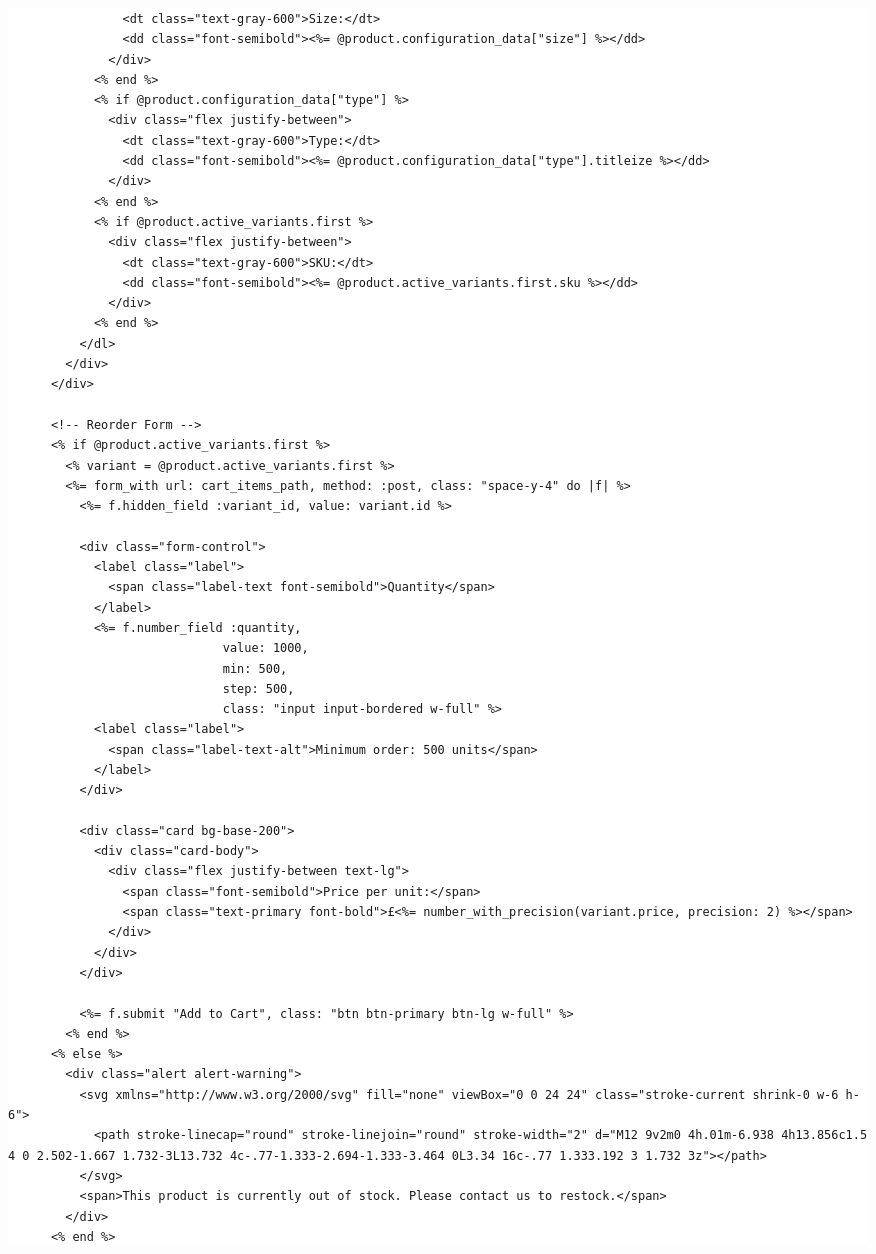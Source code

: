 ```erb
                <dt class="text-gray-600">Size:</dt>
                <dd class="font-semibold"><%= @product.configuration_data["size"] %></dd>
              </div>
            <% end %>
            <% if @product.configuration_data["type"] %>
              <div class="flex justify-between">
                <dt class="text-gray-600">Type:</dt>
                <dd class="font-semibold"><%= @product.configuration_data["type"].titleize %></dd>
              </div>
            <% end %>
            <% if @product.active_variants.first %>
              <div class="flex justify-between">
                <dt class="text-gray-600">SKU:</dt>
                <dd class="font-semibold"><%= @product.active_variants.first.sku %></dd>
              </div>
            <% end %>
          </dl>
        </div>
      </div>

      <!-- Reorder Form -->
      <% if @product.active_variants.first %>
        <% variant = @product.active_variants.first %>
        <%= form_with url: cart_items_path, method: :post, class: "space-y-4" do |f| %>
          <%= f.hidden_field :variant_id, value: variant.id %>

          <div class="form-control">
            <label class="label">
              <span class="label-text font-semibold">Quantity</span>
            </label>
            <%= f.number_field :quantity,
                              value: 1000,
                              min: 500,
                              step: 500,
                              class: "input input-bordered w-full" %>
            <label class="label">
              <span class="label-text-alt">Minimum order: 500 units</span>
            </label>
          </div>

          <div class="card bg-base-200">
            <div class="card-body">
              <div class="flex justify-between text-lg">
                <span class="font-semibold">Price per unit:</span>
                <span class="text-primary font-bold">£<%= number_with_precision(variant.price, precision: 2) %></span>
              </div>
            </div>
          </div>

          <%= f.submit "Add to Cart", class: "btn btn-primary btn-lg w-full" %>
        <% end %>
      <% else %>
        <div class="alert alert-warning">
          <svg xmlns="http://www.w3.org/2000/svg" fill="none" viewBox="0 0 24 24" class="stroke-current shrink-0 w-6 h-6">
            <path stroke-linecap="round" stroke-linejoin="round" stroke-width="2" d="M12 9v2m0 4h.01m-6.938 4h13.856c1.54 0 2.502-1.667 1.732-3L13.732 4c-.77-1.333-2.694-1.333-3.464 0L3.34 16c-.77 1.333.192 3 1.732 3z"></path>
          </svg>
          <span>This product is currently out of stock. Please contact us to restock.</span>
        </div>
      <% end %>
```